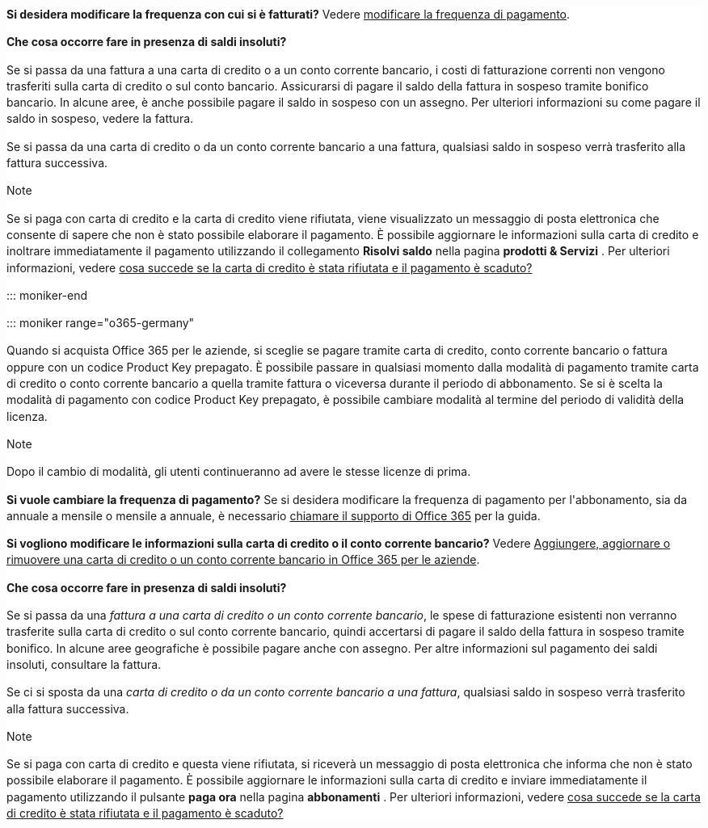  **Si desidera modificare la frequenza con cui si è fatturati?** Vedere [modificare la frequenza di pagamento](change-payment-frequency.md).
  
 **Che cosa occorre fare in presenza di saldi insoluti?**
  
Se si passa da una fattura a una carta di credito o a un conto corrente bancario, i costi di fatturazione correnti non vengono trasferiti sulla carta di credito o sul conto bancario. Assicurarsi di pagare il saldo della fattura in sospeso tramite bonifico bancario. In alcune aree, è anche possibile pagare il saldo in sospeso con un assegno. Per ulteriori informazioni su come pagare il saldo in sospeso, vedere la fattura.
  
Se si passa da una carta di credito o da un conto corrente bancario a una fattura, qualsiasi saldo in sospeso verrà trasferito alla fattura successiva.
  
> [!NOTE]
> Se si paga con carta di credito e la carta di credito viene rifiutata, viene visualizzato un messaggio di posta elettronica che consente di sapere che non è stato possibile elaborare il pagamento. È possibile aggiornare le informazioni sulla carta di credito e inoltrare immediatamente il pagamento utilizzando il collegamento **Risolvi saldo** nella pagina **prodotti & Servizi** . Per ulteriori informazioni, vedere [cosa succede se la carta di credito è stata rifiutata e il pagamento è scaduto?](pay-for-your-subscription.md#what-if-my-credit-card-was-declined-and-my-payment-is-past-due) 
  
::: moniker-end

::: moniker range="o365-germany"

Quando si acquista Office 365 per le aziende, si sceglie se pagare tramite carta di credito, conto corrente bancario o fattura oppure con un codice Product Key prepagato. È possibile passare in qualsiasi momento dalla modalità di pagamento tramite carta di credito o conto corrente bancario a quella tramite fattura o viceversa durante il periodo di abbonamento. Se si è scelta la modalità di pagamento con codice Product Key prepagato, è possibile cambiare modalità al termine del periodo di validità della licenza.
  
> [!NOTE]
> Dopo il cambio di modalità, gli utenti continueranno ad avere le stesse licenze di prima.
  
 **Si vuole cambiare la frequenza di pagamento?** Se si desidera modificare la frequenza di pagamento per l'abbonamento, sia da annuale a mensile o mensile a annuale, è necessario [chiamare il supporto di Office 365](../../admin/contact-support-for-business-products.md) per la guida.
  
 **Si vogliono modificare le informazioni sulla carta di credito o il conto corrente bancario?** Vedere [Aggiungere, aggiornare o rimuovere una carta di credito o un conto corrente bancario in Office 365 per le aziende](add-update-or-remove-credit-card-or-bank-account.md).
  
 **Che cosa occorre fare in presenza di saldi insoluti?**
  
Se si passa da una *fattura a una carta di credito o un conto corrente bancario*, le spese di fatturazione esistenti non verranno trasferite sulla carta di credito o sul conto corrente bancario, quindi accertarsi di pagare il saldo della fattura in sospeso tramite bonifico. In alcune aree geografiche è possibile pagare anche con assegno. Per altre informazioni sul pagamento dei saldi insoluti, consultare la fattura.
  
Se ci si sposta da una *carta di credito o da un conto corrente bancario a una fattura*, qualsiasi saldo in sospeso verrà trasferito alla fattura successiva.
  
> [!NOTE]
> Se si paga con carta di credito e questa viene rifiutata, si riceverà un messaggio di posta elettronica che informa che non è stato possibile elaborare il pagamento. È possibile aggiornare le informazioni sulla carta di credito e inviare immediatamente il pagamento utilizzando il pulsante **paga ora** nella pagina **abbonamenti** . Per ulteriori informazioni, vedere [cosa succede se la carta di credito è stata rifiutata e il pagamento è scaduto?](pay-for-your-subscription.md#what-if-my-credit-card-was-declined-and-my-payment-is-past-due) 
  